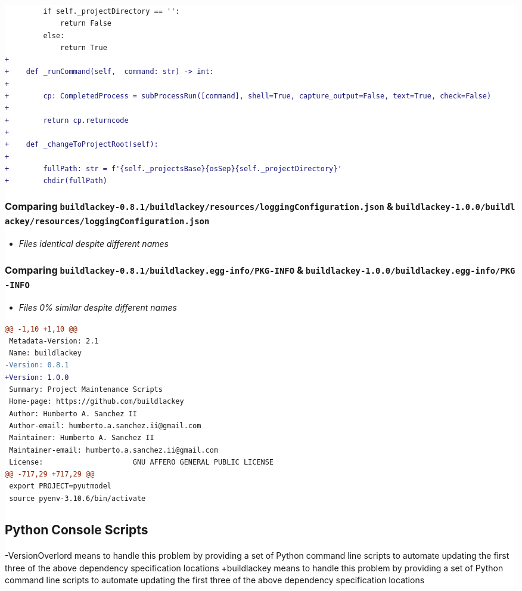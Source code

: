 ```diff
         if self._projectDirectory == '':
             return False
         else:
             return True
+
+    def _runCommand(self,  command: str) -> int:
+
+        cp: CompletedProcess = subProcessRun([command], shell=True, capture_output=False, text=True, check=False)
+
+        return cp.returncode
+
+    def _changeToProjectRoot(self):
+
+        fullPath: str = f'{self._projectsBase}{osSep}{self._projectDirectory}'
+        chdir(fullPath)
```

### Comparing `buildlackey-0.8.1/buildlackey/resources/loggingConfiguration.json` & `buildlackey-1.0.0/buildlackey/resources/loggingConfiguration.json`

 * *Files identical despite different names*

### Comparing `buildlackey-0.8.1/buildlackey.egg-info/PKG-INFO` & `buildlackey-1.0.0/buildlackey.egg-info/PKG-INFO`

 * *Files 0% similar despite different names*

```diff
@@ -1,10 +1,10 @@
 Metadata-Version: 2.1
 Name: buildlackey
-Version: 0.8.1
+Version: 1.0.0
 Summary: Project Maintenance Scripts
 Home-page: https://github.com/buildlackey
 Author: Humberto A. Sanchez II
 Author-email: humberto.a.sanchez.ii@gmail.com
 Maintainer: Humberto A. Sanchez II
 Maintainer-email: humberto.a.sanchez.ii@gmail.com
 License:                     GNU AFFERO GENERAL PUBLIC LICENSE
@@ -717,29 +717,29 @@
 export PROJECT=pyutmodel
 source pyenv-3.10.6/bin/activate
 ```
 
 
 ## Python Console Scripts
 
-VersionOverlord means to handle this problem by providing a set of Python command line scripts to automate updating the first three of the above dependency specification locations
+buildlackey means to handle this problem by providing a set of Python command line scripts to automate updating the first three of the above dependency specification locations
 